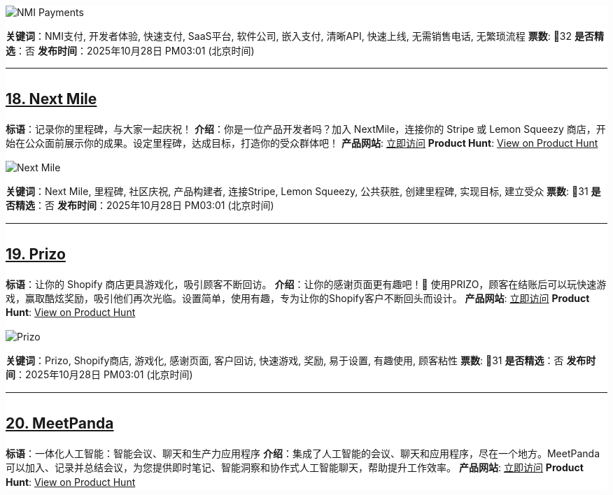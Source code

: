 ![NMI Payments]()

**关键词**：NMI支付, 开发者体验, 快速支付, SaaS平台, 软件公司, 嵌入支付, 清晰API, 快速上线, 无需销售电话, 无繁琐流程
**票数**: 🔺32
**是否精选**：否
**发布时间**：2025年10月28日 PM03:01 (北京时间)

---

## [18. Next Mile](https://www.producthunt.com/products/next-mile?utm_campaign=producthunt-api&utm_medium=api-v2&utm_source=Application%3A+daily+ph+%28ID%3A+133301%29)
**标语**：记录你的里程碑，与大家一起庆祝！
**介绍**：你是一位产品开发者吗？加入 NextMile，连接你的 Stripe 或 Lemon Squeezy 商店，开始在公众面前展示你的成果。设定里程碑，达成目标，打造你的受众群体吧！
**产品网站**: [立即访问](https://www.producthunt.com/r/2NRMV2B5HEBTJX?utm_campaign=producthunt-api&utm_medium=api-v2&utm_source=Application%3A+daily+ph+%28ID%3A+133301%29)
**Product Hunt**: [View on Product Hunt](https://www.producthunt.com/products/next-mile?utm_campaign=producthunt-api&utm_medium=api-v2&utm_source=Application%3A+daily+ph+%28ID%3A+133301%29)

![Next Mile]()

**关键词**：Next Mile, 里程碑, 社区庆祝, 产品构建者, 连接Stripe, Lemon Squeezy, 公共获胜, 创建里程碑, 实现目标, 建立受众
**票数**: 🔺31
**是否精选**：否
**发布时间**：2025年10月28日 PM03:01 (北京时间)

---

## [19. Prizo](https://www.producthunt.com/products/prizo?utm_campaign=producthunt-api&utm_medium=api-v2&utm_source=Application%3A+daily+ph+%28ID%3A+133301%29)
**标语**：让你的 Shopify 商店更具游戏化，吸引顾客不断回访。
**介绍**：让你的感谢页面更有趣吧！🎉 使用PRIZO，顾客在结账后可以玩快速游戏，赢取酷炫奖励，吸引他们再次光临。设置简单，使用有趣，专为让你的Shopify客户不断回头而设计。
**产品网站**: [立即访问](https://www.producthunt.com/r/H5JZ7GUKFW5ZVD?utm_campaign=producthunt-api&utm_medium=api-v2&utm_source=Application%3A+daily+ph+%28ID%3A+133301%29)
**Product Hunt**: [View on Product Hunt](https://www.producthunt.com/products/prizo?utm_campaign=producthunt-api&utm_medium=api-v2&utm_source=Application%3A+daily+ph+%28ID%3A+133301%29)

![Prizo]()

**关键词**：Prizo, Shopify商店, 游戏化, 感谢页面, 客户回访, 快速游戏, 奖励, 易于设置, 有趣使用, 顾客粘性
**票数**: 🔺31
**是否精选**：否
**发布时间**：2025年10月28日 PM03:01 (北京时间)

---

## [20. MeetPanda](https://www.producthunt.com/products/meetpanda?utm_campaign=producthunt-api&utm_medium=api-v2&utm_source=Application%3A+daily+ph+%28ID%3A+133301%29)
**标语**：一体化人工智能：智能会议、聊天和生产力应用程序
**介绍**：集成了人工智能的会议、聊天和应用程序，尽在一个地方。MeetPanda 可以加入、记录并总结会议，为您提供即时笔记、智能洞察和协作式人工智能聊天，帮助提升工作效率。
**产品网站**: [立即访问](https://www.producthunt.com/r/H3YVYBPV6TA6YY?utm_campaign=producthunt-api&utm_medium=api-v2&utm_source=Application%3A+daily+ph+%28ID%3A+133301%29)
**Product Hunt**: [View on Product Hunt](https://www.producthunt.com/products/meetpanda?utm_campaign=producthunt-api&utm_medium=api-v2&utm_source=Application%3A+daily+ph+%28ID%3A+133301%29)
